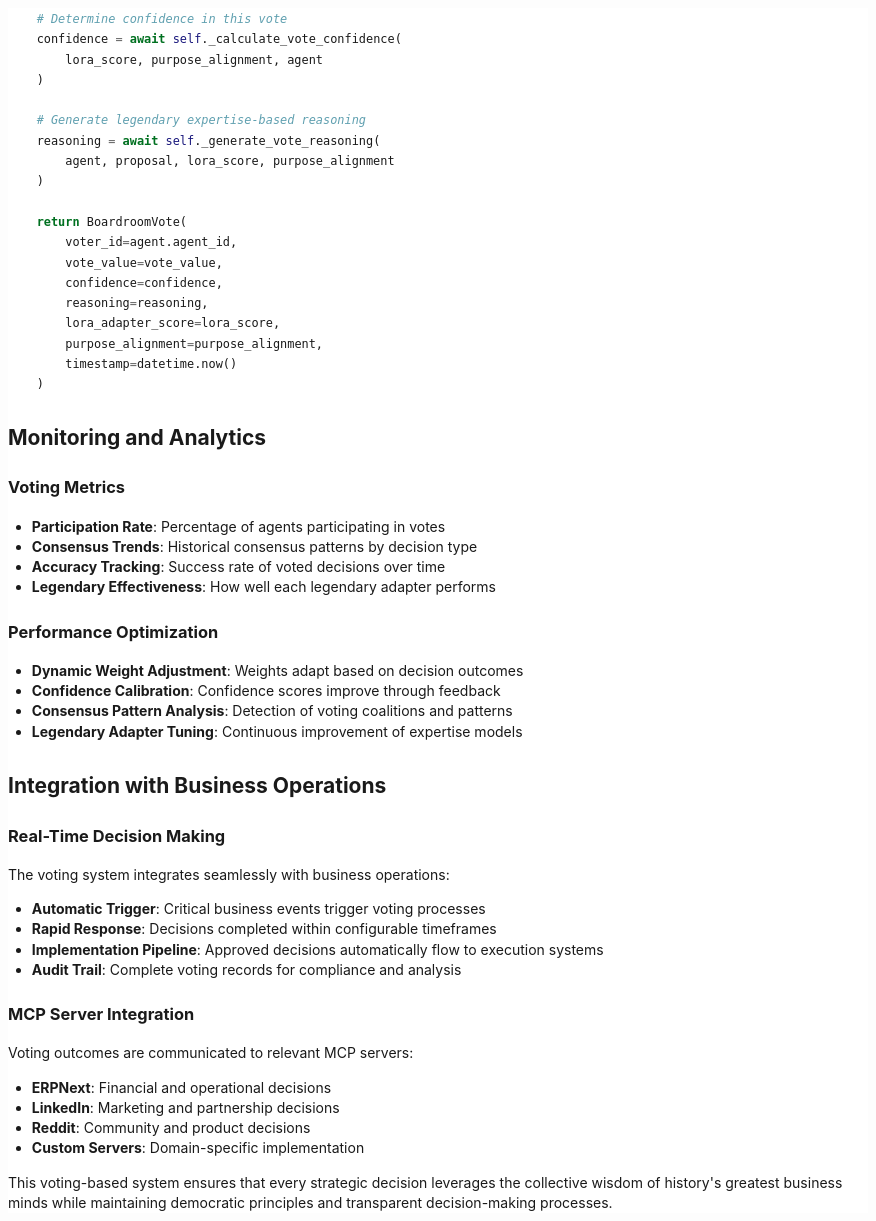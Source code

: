 ```python
    # Determine confidence in this vote
    confidence = await self._calculate_vote_confidence(
        lora_score, purpose_alignment, agent
    )
    
    # Generate legendary expertise-based reasoning
    reasoning = await self._generate_vote_reasoning(
        agent, proposal, lora_score, purpose_alignment
    )
    
    return BoardroomVote(
        voter_id=agent.agent_id,
        vote_value=vote_value,
        confidence=confidence,
        reasoning=reasoning,
        lora_adapter_score=lora_score,
        purpose_alignment=purpose_alignment,
        timestamp=datetime.now()
    )
```

## Monitoring and Analytics

### Voting Metrics
- **Participation Rate**: Percentage of agents participating in votes
- **Consensus Trends**: Historical consensus patterns by decision type
- **Accuracy Tracking**: Success rate of voted decisions over time
- **Legendary Effectiveness**: How well each legendary adapter performs

### Performance Optimization
- **Dynamic Weight Adjustment**: Weights adapt based on decision outcomes
- **Confidence Calibration**: Confidence scores improve through feedback
- **Consensus Pattern Analysis**: Detection of voting coalitions and patterns
- **Legendary Adapter Tuning**: Continuous improvement of expertise models

## Integration with Business Operations

### Real-Time Decision Making
The voting system integrates seamlessly with business operations:
- **Automatic Trigger**: Critical business events trigger voting processes
- **Rapid Response**: Decisions completed within configurable timeframes
- **Implementation Pipeline**: Approved decisions automatically flow to execution systems
- **Audit Trail**: Complete voting records for compliance and analysis

### MCP Server Integration
Voting outcomes are communicated to relevant MCP servers:
- **ERPNext**: Financial and operational decisions
- **LinkedIn**: Marketing and partnership decisions  
- **Reddit**: Community and product decisions
- **Custom Servers**: Domain-specific implementation

This voting-based system ensures that every strategic decision leverages the collective wisdom of history's greatest business minds while maintaining democratic principles and transparent decision-making processes.